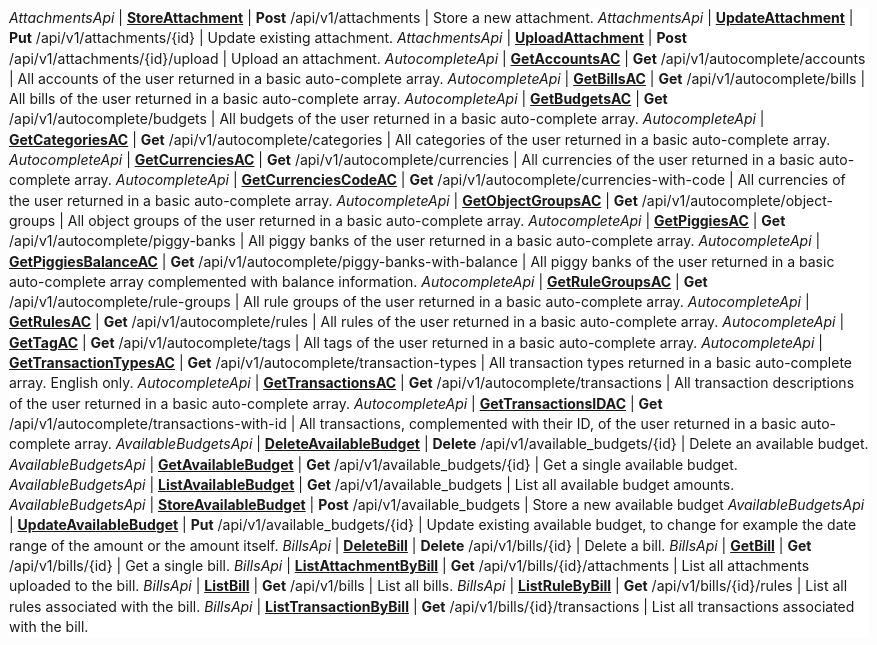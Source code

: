 *AttachmentsApi* | [**StoreAttachment**](docs/AttachmentsApi.md#storeattachment) | **Post** /api/v1/attachments | Store a new attachment.
*AttachmentsApi* | [**UpdateAttachment**](docs/AttachmentsApi.md#updateattachment) | **Put** /api/v1/attachments/{id} | Update existing attachment.
*AttachmentsApi* | [**UploadAttachment**](docs/AttachmentsApi.md#uploadattachment) | **Post** /api/v1/attachments/{id}/upload | Upload an attachment.
*AutocompleteApi* | [**GetAccountsAC**](docs/AutocompleteApi.md#getaccountsac) | **Get** /api/v1/autocomplete/accounts | All accounts of the user returned in a basic auto-complete array.
*AutocompleteApi* | [**GetBillsAC**](docs/AutocompleteApi.md#getbillsac) | **Get** /api/v1/autocomplete/bills | All bills of the user returned in a basic auto-complete array.
*AutocompleteApi* | [**GetBudgetsAC**](docs/AutocompleteApi.md#getbudgetsac) | **Get** /api/v1/autocomplete/budgets | All budgets of the user returned in a basic auto-complete array.
*AutocompleteApi* | [**GetCategoriesAC**](docs/AutocompleteApi.md#getcategoriesac) | **Get** /api/v1/autocomplete/categories | All categories of the user returned in a basic auto-complete array.
*AutocompleteApi* | [**GetCurrenciesAC**](docs/AutocompleteApi.md#getcurrenciesac) | **Get** /api/v1/autocomplete/currencies | All currencies of the user returned in a basic auto-complete array.
*AutocompleteApi* | [**GetCurrenciesCodeAC**](docs/AutocompleteApi.md#getcurrenciescodeac) | **Get** /api/v1/autocomplete/currencies-with-code | All currencies of the user returned in a basic auto-complete array.
*AutocompleteApi* | [**GetObjectGroupsAC**](docs/AutocompleteApi.md#getobjectgroupsac) | **Get** /api/v1/autocomplete/object-groups | All object groups of the user returned in a basic auto-complete array.
*AutocompleteApi* | [**GetPiggiesAC**](docs/AutocompleteApi.md#getpiggiesac) | **Get** /api/v1/autocomplete/piggy-banks | All piggy banks of the user returned in a basic auto-complete array.
*AutocompleteApi* | [**GetPiggiesBalanceAC**](docs/AutocompleteApi.md#getpiggiesbalanceac) | **Get** /api/v1/autocomplete/piggy-banks-with-balance | All piggy banks of the user returned in a basic auto-complete array complemented with balance information.
*AutocompleteApi* | [**GetRuleGroupsAC**](docs/AutocompleteApi.md#getrulegroupsac) | **Get** /api/v1/autocomplete/rule-groups | All rule groups of the user returned in a basic auto-complete array.
*AutocompleteApi* | [**GetRulesAC**](docs/AutocompleteApi.md#getrulesac) | **Get** /api/v1/autocomplete/rules | All rules of the user returned in a basic auto-complete array.
*AutocompleteApi* | [**GetTagAC**](docs/AutocompleteApi.md#gettagac) | **Get** /api/v1/autocomplete/tags | All tags of the user returned in a basic auto-complete array.
*AutocompleteApi* | [**GetTransactionTypesAC**](docs/AutocompleteApi.md#gettransactiontypesac) | **Get** /api/v1/autocomplete/transaction-types | All transaction types returned in a basic auto-complete array. English only.
*AutocompleteApi* | [**GetTransactionsAC**](docs/AutocompleteApi.md#gettransactionsac) | **Get** /api/v1/autocomplete/transactions | All transaction descriptions of the user returned in a basic auto-complete array.
*AutocompleteApi* | [**GetTransactionsIDAC**](docs/AutocompleteApi.md#gettransactionsidac) | **Get** /api/v1/autocomplete/transactions-with-id | All transactions, complemented with their ID, of the user returned in a basic auto-complete array.
*AvailableBudgetsApi* | [**DeleteAvailableBudget**](docs/AvailableBudgetsApi.md#deleteavailablebudget) | **Delete** /api/v1/available_budgets/{id} | Delete an available budget.
*AvailableBudgetsApi* | [**GetAvailableBudget**](docs/AvailableBudgetsApi.md#getavailablebudget) | **Get** /api/v1/available_budgets/{id} | Get a single available budget.
*AvailableBudgetsApi* | [**ListAvailableBudget**](docs/AvailableBudgetsApi.md#listavailablebudget) | **Get** /api/v1/available_budgets | List all available budget amounts.
*AvailableBudgetsApi* | [**StoreAvailableBudget**](docs/AvailableBudgetsApi.md#storeavailablebudget) | **Post** /api/v1/available_budgets | Store a new available budget
*AvailableBudgetsApi* | [**UpdateAvailableBudget**](docs/AvailableBudgetsApi.md#updateavailablebudget) | **Put** /api/v1/available_budgets/{id} | Update existing available budget, to change for example the date range of the amount or the amount itself.
*BillsApi* | [**DeleteBill**](docs/BillsApi.md#deletebill) | **Delete** /api/v1/bills/{id} | Delete a bill.
*BillsApi* | [**GetBill**](docs/BillsApi.md#getbill) | **Get** /api/v1/bills/{id} | Get a single bill.
*BillsApi* | [**ListAttachmentByBill**](docs/BillsApi.md#listattachmentbybill) | **Get** /api/v1/bills/{id}/attachments | List all attachments uploaded to the bill.
*BillsApi* | [**ListBill**](docs/BillsApi.md#listbill) | **Get** /api/v1/bills | List all bills.
*BillsApi* | [**ListRuleByBill**](docs/BillsApi.md#listrulebybill) | **Get** /api/v1/bills/{id}/rules | List all rules associated with the bill.
*BillsApi* | [**ListTransactionByBill**](docs/BillsApi.md#listtransactionbybill) | **Get** /api/v1/bills/{id}/transactions | List all transactions associated with the  bill.